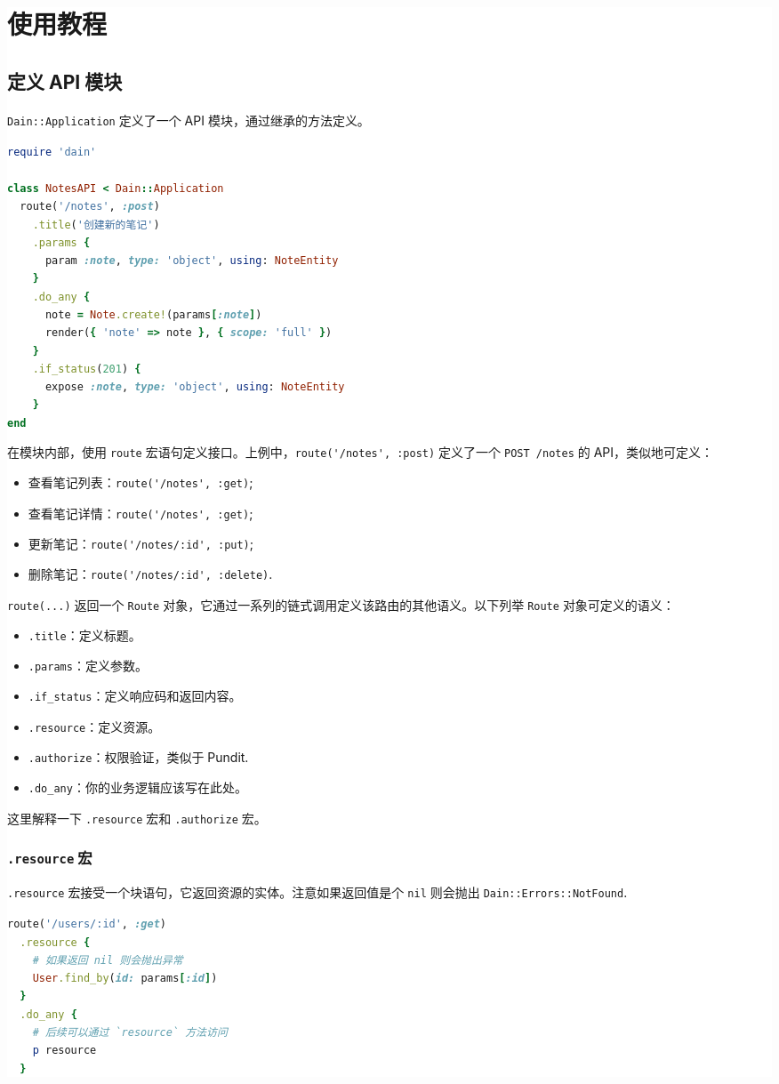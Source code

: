 # 使用教程

## 定义 API 模块

`Dain::Application` 定义了一个 API 模块，通过继承的方法定义。

```ruby
require 'dain'

class NotesAPI < Dain::Application
  route('/notes', :post)
    .title('创建新的笔记')
    .params {
      param :note, type: 'object', using: NoteEntity
    }
    .do_any {
      note = Note.create!(params[:note])
      render({ 'note' => note }, { scope: 'full' })
    }
    .if_status(201) {
      expose :note, type: 'object', using: NoteEntity
    }
end
```

在模块内部，使用 `route` 宏语句定义接口。上例中，`route('/notes', :post)` 定义了一个 `POST /notes` 的 API，类似地可定义：

- 查看笔记列表：`route('/notes', :get)`;

- 查看笔记详情：`route('/notes', :get)`;

- 更新笔记：`route('/notes/:id', :put)`;

- 删除笔记：`route('/notes/:id', :delete)`.

`route(...)` 返回一个 `Route` 对象，它通过一系列的链式调用定义该路由的其他语义。以下列举 `Route` 对象可定义的语义：

- `.title`：定义标题。

- `.params`：定义参数。

- `.if_status`：定义响应码和返回内容。

- `.resource`：定义资源。

- `.authorize`：权限验证，类似于 Pundit.

- `.do_any`：你的业务逻辑应该写在此处。

这里解释一下 `.resource` 宏和 `.authorize` 宏。

### `.resource` 宏

`.resource` 宏接受一个块语句，它返回资源的实体。注意如果返回值是个 `nil` 则会抛出 `Dain::Errors::NotFound`.

```ruby
route('/users/:id', :get)
  .resource { 
    # 如果返回 nil 则会抛出异常
    User.find_by(id: params[:id])
  }
  .do_any {
    # 后续可以通过 `resource` 方法访问
    p resource
  }
```
